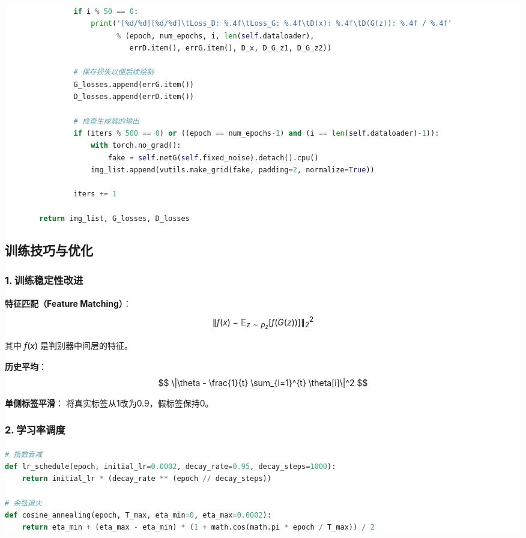 ```python
                if i % 50 == 0:
                    print('[%d/%d][%d/%d]\tLoss_D: %.4f\tLoss_G: %.4f\tD(x): %.4f\tD(G(z)): %.4f / %.4f'
                          % (epoch, num_epochs, i, len(self.dataloader),
                             errD.item(), errG.item(), D_x, D_G_z1, D_G_z2))

                # 保存损失以便后续绘制
                G_losses.append(errG.item())
                D_losses.append(errD.item())

                # 检查生成器的输出
                if (iters % 500 == 0) or ((epoch == num_epochs-1) and (i == len(self.dataloader)-1)):
                    with torch.no_grad():
                        fake = self.netG(self.fixed_noise).detach().cpu()
                    img_list.append(vutils.make_grid(fake, padding=2, normalize=True))

                iters += 1
        
        return img_list, G_losses, D_losses
```

## 训练技巧与优化

### 1. 训练稳定性改进

**特征匹配（Feature Matching）**：
$$
\|f(x) - \mathbb{E}_{z \sim p_z}[f(G(z))]\|_2^2
$$

其中 $f(x)$ 是判别器中间层的特征。

**历史平均**：
$$
\|\theta - \frac{1}{t} \sum_{i=1}^{t} \theta[i]\|^2
$$

**单侧标签平滑**：
将真实标签从1改为0.9，假标签保持0。

### 2. 学习率调度

```python
# 指数衰减
def lr_schedule(epoch, initial_lr=0.0002, decay_rate=0.95, decay_steps=1000):
    return initial_lr * (decay_rate ** (epoch // decay_steps))

# 余弦退火
def cosine_annealing(epoch, T_max, eta_min=0, eta_max=0.0002):
    return eta_min + (eta_max - eta_min) * (1 + math.cos(math.pi * epoch / T_max)) / 2
```
